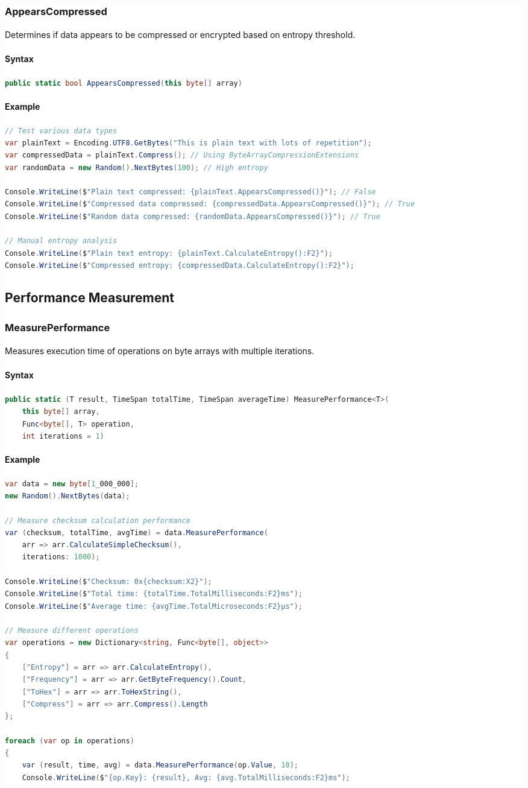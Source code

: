 ### AppearsCompressed
Determines if data appears to be compressed or encrypted based on entropy threshold.

#### Syntax
```csharp
public static bool AppearsCompressed(this byte[] array)
```

#### Example
```csharp
// Test various data types
var plainText = Encoding.UTF8.GetBytes("This is plain text with lots of repetition");
var compressedData = plainText.Compress(); // Using ByteArrayCompressionExtensions
var randomData = new Random().NextBytes(100); // High entropy

Console.WriteLine($"Plain text compressed: {plainText.AppearsCompressed()}"); // False
Console.WriteLine($"Compressed data compressed: {compressedData.AppearsCompressed()}"); // True
Console.WriteLine($"Random data compressed: {randomData.AppearsCompressed()}"); // True

// Manual entropy analysis
Console.WriteLine($"Plain text entropy: {plainText.CalculateEntropy():F2}");
Console.WriteLine($"Compressed entropy: {compressedData.CalculateEntropy():F2}");
```

## Performance Measurement

### MeasurePerformance
Measures execution time of operations on byte arrays with multiple iterations.

#### Syntax
```csharp
public static (T result, TimeSpan totalTime, TimeSpan averageTime) MeasurePerformance<T>(
    this byte[] array,
    Func<byte[], T> operation,
    int iterations = 1)
```

#### Example
```csharp
var data = new byte[1_000_000];
new Random().NextBytes(data);

// Measure checksum calculation performance
var (checksum, totalTime, avgTime) = data.MeasurePerformance(
    arr => arr.CalculateSimpleChecksum(),
    iterations: 1000);

Console.WriteLine($"Checksum: 0x{checksum:X2}");
Console.WriteLine($"Total time: {totalTime.TotalMilliseconds:F2}ms");
Console.WriteLine($"Average time: {avgTime.TotalMicroseconds:F2}μs");

// Measure different operations
var operations = new Dictionary<string, Func<byte[], object>>
{
    ["Entropy"] = arr => arr.CalculateEntropy(),
    ["Frequency"] = arr => arr.GetByteFrequency().Count,
    ["ToHex"] = arr => arr.ToHexString(),
    ["Compress"] = arr => arr.Compress().Length
};

foreach (var op in operations)
{
    var (result, time, avg) = data.MeasurePerformance(op.Value, 10);
    Console.WriteLine($"{op.Key}: {result}, Avg: {avg.TotalMilliseconds:F2}ms");
```